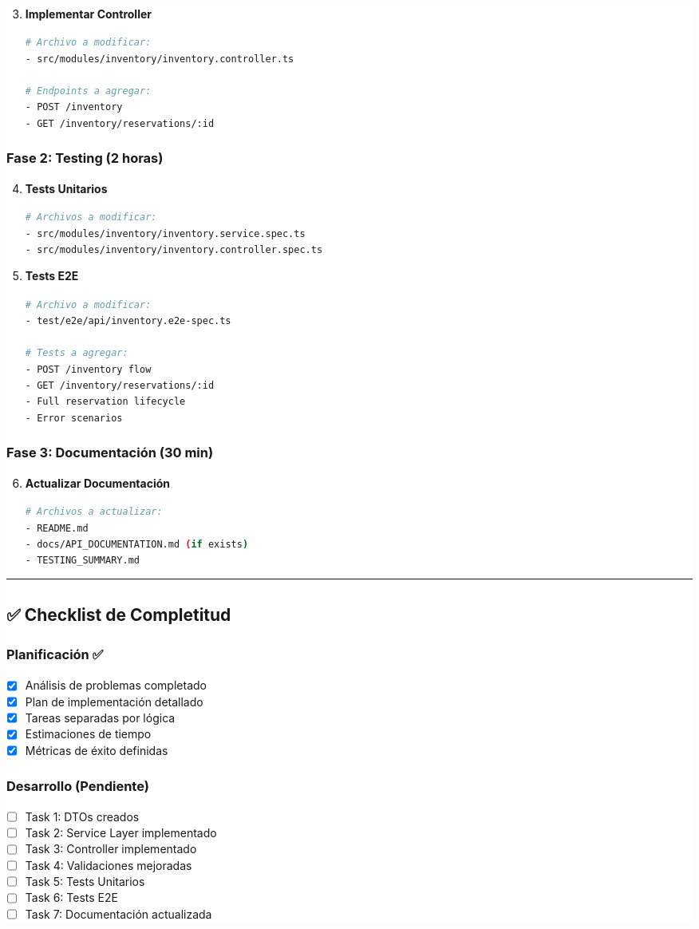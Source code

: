 3. **Implementar Controller**
   ```bash
   # Archivo a modificar:
   - src/modules/inventory/inventory.controller.ts
   
   # Endpoints a agregar:
   - POST /inventory
   - GET /inventory/reservations/:id
   ```

### **Fase 2: Testing (2 horas)**

4. **Tests Unitarios**
   ```bash
   # Archivos a modificar:
   - src/modules/inventory/inventory.service.spec.ts
   - src/modules/inventory/inventory.controller.spec.ts
   ```

5. **Tests E2E**
   ```bash
   # Archivo a modificar:
   - test/e2e/api/inventory.e2e-spec.ts
   
   # Tests a agregar:
   - POST /inventory flow
   - GET /inventory/reservations/:id
   - Full reservation lifecycle
   - Error scenarios
   ```

### **Fase 3: Documentación (30 min)**

6. **Actualizar Documentación**
   ```bash
   # Archivos a actualizar:
   - README.md
   - docs/API_DOCUMENTATION.md (if exists)
   - TESTING_SUMMARY.md
   ```

---

## ✅ **Checklist de Completitud**

### **Planificación** ✅
- [x] Análisis de problemas completado
- [x] Plan de implementación detallado
- [x] Tareas separadas por lógica
- [x] Estimaciones de tiempo
- [x] Métricas de éxito definidas

### **Desarrollo** (Pendiente)
- [ ] Task 1: DTOs creados
- [ ] Task 2: Service Layer implementado
- [ ] Task 3: Controller implementado
- [ ] Task 4: Validaciones mejoradas
- [ ] Task 5: Tests Unitarios
- [ ] Task 6: Tests E2E
- [ ] Task 7: Documentación actualizada
